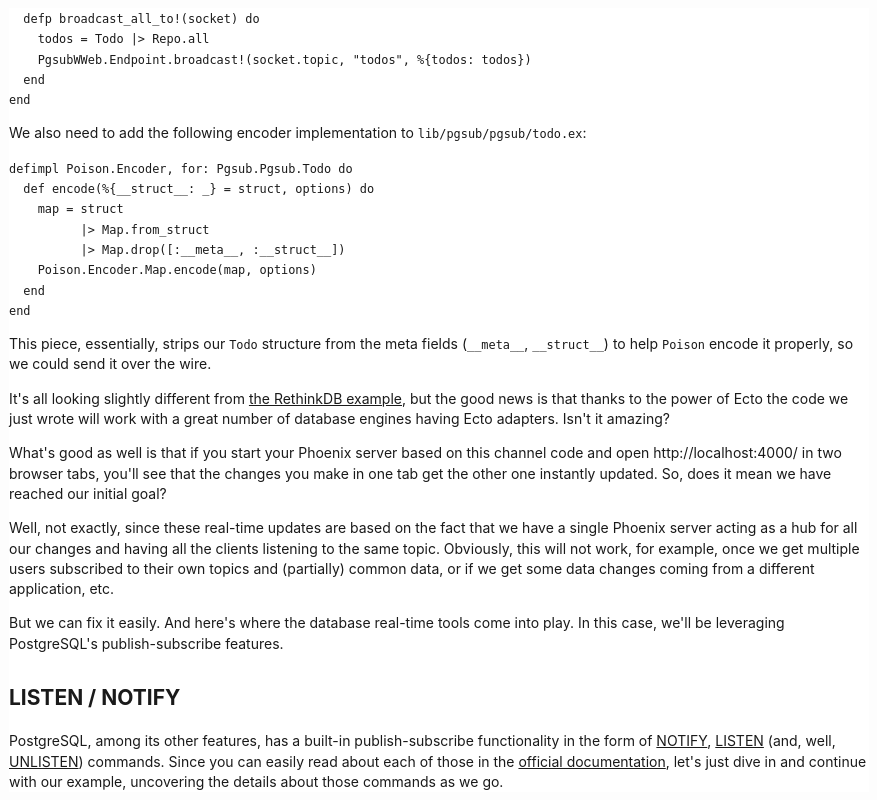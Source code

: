 ```
  defp broadcast_all_to!(socket) do
    todos = Todo |> Repo.all
    PgsubWWeb.Endpoint.broadcast!(socket.topic, "todos", %{todos: todos})
  end
end
```

We also need to add the following encoder implementation to
`lib/pgsub/pgsub/todo.ex`:
```
defimpl Poison.Encoder, for: Pgsub.Pgsub.Todo do
  def encode(%{__struct__: _} = struct, options) do
    map = struct
          |> Map.from_struct
          |> Map.drop([:__meta__, :__struct__])
    Poison.Encoder.Map.encode(map, options)
  end
end
```
This piece, essentially, strips our `Todo` structure from the meta fields
(`__meta__`, `__struct__`) to help `Poison` encode it properly, so we could
send it over the wire.

It's all looking slightly different from
[the RethinkDB example](https://github.com/bredikhin/phoenix-rethinkdb-elm-webpack-example/blob/0ee47fdbcc8db93c9e2f909cd6d7e6c56c9ac699/lib/rephink/web/channels/todo_channel.ex),
but the good news is that thanks to the power of Ecto the code we just wrote
will work with a great number of database engines having Ecto adapters. Isn't
it amazing?

What's good as well is that if you start your Phoenix server based on this
channel code and open http://localhost:4000/ in two browser tabs, you'll see
that the changes you make in one tab get the other one instantly updated. So,
does it mean we have reached our initial goal?

Well, not exactly, since these real-time updates are based on the fact that we
have a single Phoenix server acting as a hub for all our changes and having all
the clients listening to the same topic. Obviously, this will not work, for
example, once we get multiple users subscribed to their own topics and
(partially) common data, or if we get some data changes coming from a different
application, etc.

But we can fix it easily. And here's where the database real-time tools come
into play. In this case, we'll be leveraging PostgreSQL's publish-subscribe
features.

## LISTEN / NOTIFY

PostgreSQL, among its other features, has a built-in publish-subscribe
functionality in the form of
[NOTIFY](https://www.postgresql.org/docs/current/static/sql-notify.html),
[LISTEN](https://www.postgresql.org/docs/current/static/sql-listen.html) (and,
well,
[UNLISTEN](https://www.postgresql.org/docs/current/static/sql-unlisten.html))
commands. Since you can easily read about each of those in the
[official documentation](https://www.postgresql.org/docs/current/static/index.html),
let's just dive in and continue with our example, uncovering the details about
those commands as we go.
